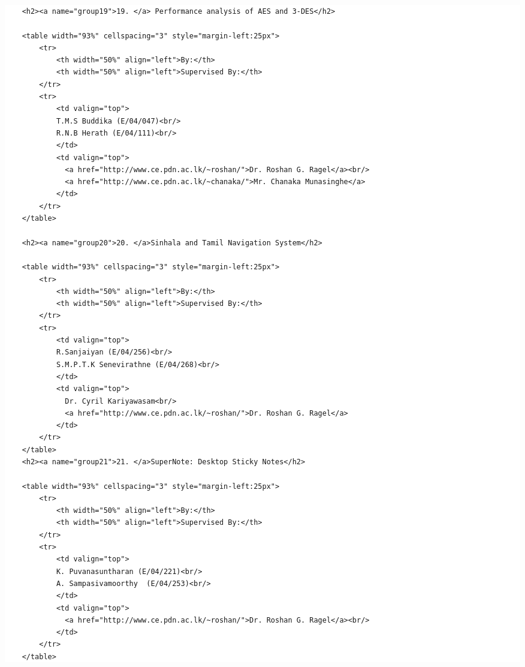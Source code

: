 		<h2><a name="group19">19. </a> Performance analysis of AES and 3-DES</h2>

		<table width="93%" cellspacing="3" style="margin-left:25px">
			<tr>
				<th width="50%" align="left">By:</th>
				<th width="50%" align="left">Supervised By:</th>
			</tr>
			<tr>
				<td valign="top">
				T.M.S Buddika (E/04/047)<br/>
				R.N.B Herath (E/04/111)<br/>
			  	</td>
				<td valign="top">
				  <a href="http://www.ce.pdn.ac.lk/~roshan/">Dr. Roshan G. Ragel</a><br/>
				  <a href="http://www.ce.pdn.ac.lk/~chanaka/">Mr. Chanaka Munasinghe</a>
				</td>
			</tr>			
		</table>
		
		<h2><a name="group20">20. </a>Sinhala and Tamil Navigation System</h2>

		<table width="93%" cellspacing="3" style="margin-left:25px">
			<tr>
				<th width="50%" align="left">By:</th>
				<th width="50%" align="left">Supervised By:</th>
			</tr>
			<tr>
				<td valign="top">
				R.Sanjaiyan (E/04/256)<br/>
				S.M.P.T.K Senevirathne (E/04/268)<br/>
			  	</td>
				<td valign="top">
				  Dr. Cyril Kariyawasam<br/>
				  <a href="http://www.ce.pdn.ac.lk/~roshan/">Dr. Roshan G. Ragel</a>
				</td>
			</tr>			
		</table>	
		<h2><a name="group21">21. </a>SuperNote: Desktop Sticky Notes</h2>

		<table width="93%" cellspacing="3" style="margin-left:25px">
			<tr>
				<th width="50%" align="left">By:</th>
				<th width="50%" align="left">Supervised By:</th>
			</tr>
			<tr>
				<td valign="top">
				K. Puvanasuntharan (E/04/221)<br/>
				A. Sampasivamoorthy  (E/04/253)<br/>
			  	</td>
				<td valign="top">
				  <a href="http://www.ce.pdn.ac.lk/~roshan/">Dr. Roshan G. Ragel</a><br/>
				</td>
			</tr>			
		</table>		
